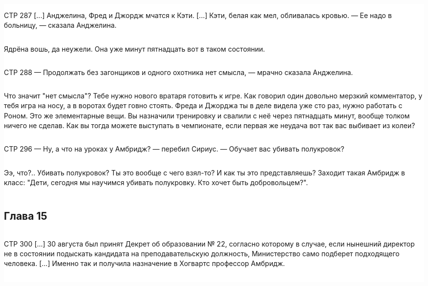   <section class="row" id="page-287-2">
    <div class="column">
      <p class="text">
        <span class="page-num">СТР 287</span>
        [...] Анджелина, Фред и Джордж мчатся к Кэти. [...] Кэти, белая как мел, обливалась кровью. &mdash; Ее надо в больницу, &mdash; сказала Анджелина.
      </p>
    </div>
    <div class="column column-60">
      <p class="bad">
        Ядрёна вошь, да неужели. Она уже минут пятнадцать вот в таком состоянии.
      </p>
    </div>
  </section>

  <section class="row" id="page-288">
    <div class="column">
      <p class="text">
        <span class="page-num">СТР 288</span>
        &mdash; Продолжать без загонщиков и одного охотника нет смысла, &mdash; мрачно сказала Анджелина.
      </p>
    </div>
    <div class="column column-60">
      <p class="bad">
        Что значит "нет смысла"? Тебе нужно нового вратаря готовить к игре. Как говорил один довольно мерзкий комментатор, у тебя игра на носу, а в воротах будет говно стоять. Фреда и Джорджа ты в деле видела уже сто раз, нужно работать с Роном. Это же элементарные вещи. Вы назначили тренировку и свалили с неё через пятнадцать минут, вообще толком ничего не сделав. Как вы тогда можете выступать в чемпионате, если первая же неудача вот так вас выбивает из колеи?
      </p>
    </div>
  </section>

  <section class="row" id="page-296">
    <div class="column">
      <p class="text">
        <span class="page-num">СТР 296</span>
        &mdash; Ну, а что на уроках у Амбридж? &mdash; перебил Сириус. &mdash; Обучает вас убивать полукровок?
      </p>
    </div>
    <div class="column column-60">
      <p class="meh">
        Ээ, что?.. Убивать полукровок? Ты это вообще с чего взял-то? И как ты это представляешь? Заходит такая Амбридж в класс: "Дети, сегодня мы научимся убивать полукровку. Кто хочет быть добровольцем?".
      </p>
    </div>
  </section>

  <h2 id="chapter-15" class="mt-1 chapter-title">Глава 15</h2>

  <section class="row" id="page-300">
    <div class="column">
      <p class="text">
        <span class="page-num">СТР 300</span>
        [...] 30 августа был принят Декрет об образовании № 22, согласно которому в случае, если нынешний директор не в состоянии подыскать кандидата на преподавательскую должность, Министерство само подберет подходящего человека. [...] Именно так и получила назначение в Хогвартс профессор Амбридж.
      </p>
    </div>
    <div class="column column-60">
      <p class="meh">